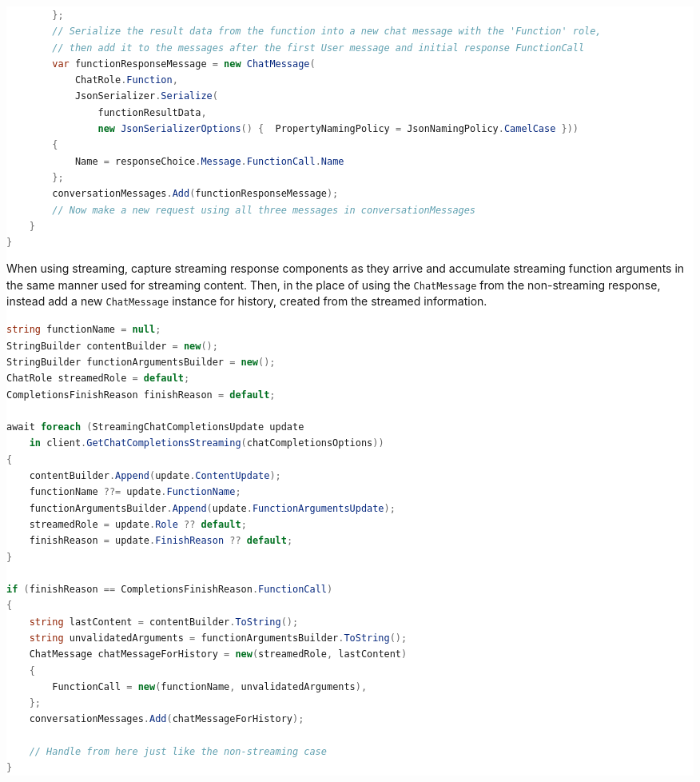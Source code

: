 ```C# Snippet:ChatFunctions:HandleFunctionCall
        };
        // Serialize the result data from the function into a new chat message with the 'Function' role,
        // then add it to the messages after the first User message and initial response FunctionCall
        var functionResponseMessage = new ChatMessage(
            ChatRole.Function,
            JsonSerializer.Serialize(
                functionResultData,
                new JsonSerializerOptions() {  PropertyNamingPolicy = JsonNamingPolicy.CamelCase }))
        {
            Name = responseChoice.Message.FunctionCall.Name
        };
        conversationMessages.Add(functionResponseMessage);
        // Now make a new request using all three messages in conversationMessages
    }
}
```

When using streaming, capture streaming response components as they arrive and accumulate streaming function arguments
in the same manner used for streaming content. Then, in the place of using the `ChatMessage` from the non-streaming
response, instead add a new `ChatMessage` instance for history, created from the streamed information.

```C# Snippet::ChatFunctions::StreamingFunctions
string functionName = null;
StringBuilder contentBuilder = new();
StringBuilder functionArgumentsBuilder = new();
ChatRole streamedRole = default;
CompletionsFinishReason finishReason = default;

await foreach (StreamingChatCompletionsUpdate update
    in client.GetChatCompletionsStreaming(chatCompletionsOptions))
{
    contentBuilder.Append(update.ContentUpdate);
    functionName ??= update.FunctionName;
    functionArgumentsBuilder.Append(update.FunctionArgumentsUpdate);
    streamedRole = update.Role ?? default;
    finishReason = update.FinishReason ?? default;
}

if (finishReason == CompletionsFinishReason.FunctionCall)
{
    string lastContent = contentBuilder.ToString();
    string unvalidatedArguments = functionArgumentsBuilder.ToString();
    ChatMessage chatMessageForHistory = new(streamedRole, lastContent)
    {
        FunctionCall = new(functionName, unvalidatedArguments),
    };
    conversationMessages.Add(chatMessageForHistory);

    // Handle from here just like the non-streaming case
}
```
